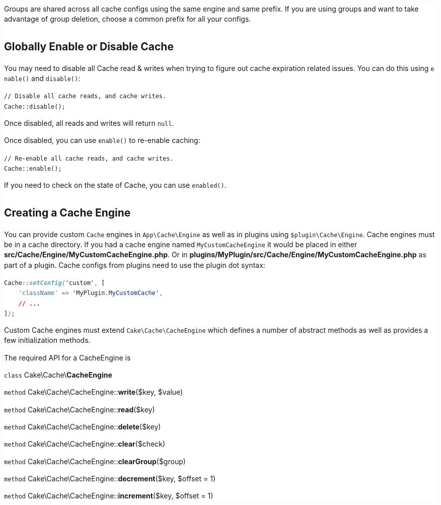 ``` php
```

Groups are shared across all cache configs using the same engine and same
prefix. If you are using groups and want to take advantage of group deletion,
choose a common prefix for all your configs.

## Globally Enable or Disable Cache

You may need to disable all Cache read & writes when trying to figure out cache
expiration related issues. You can do this using `enable()` and
`disable()`:

    // Disable all cache reads, and cache writes.
    Cache::disable();

Once disabled, all reads and writes will return `null`.

Once disabled, you can use `enable()` to re-enable caching:

    // Re-enable all cache reads, and cache writes.
    Cache::enable();

If you need to check on the state of Cache, you can use `enabled()`.

## Creating a Cache Engine

You can provide custom `Cache` engines in `App\Cache\Engine` as well
as in plugins using `$plugin\Cache\Engine`. Cache engines must be in a cache
directory. If you had a cache engine named `MyCustomCacheEngine`
it would be placed in either **src/Cache/Engine/MyCustomCacheEngine.php**.
Or in **plugins/MyPlugin/src/Cache/Engine/MyCustomCacheEngine.php** as
part of a plugin. Cache configs from plugins need to use the plugin
dot syntax:

``` css
Cache::setConfig('custom', [
    'className' => 'MyPlugin.MyCustomCache',
    // ...
]);
```

Custom Cache engines must extend `Cake\Cache\CacheEngine` which
defines a number of abstract methods as well as provides a few initialization
methods.

The required API for a CacheEngine is

`class` Cake\\Cache\\**CacheEngine**

`method` Cake\\Cache\\CacheEngine::**write**($key, $value)

`method` Cake\\Cache\\CacheEngine::**read**($key)

`method` Cake\\Cache\\CacheEngine::**delete**($key)

`method` Cake\\Cache\\CacheEngine::**clear**($check)

`method` Cake\\Cache\\CacheEngine::**clearGroup**($group)

`method` Cake\\Cache\\CacheEngine::**decrement**($key, $offset = 1)

`method` Cake\\Cache\\CacheEngine::**increment**($key, $offset = 1)
